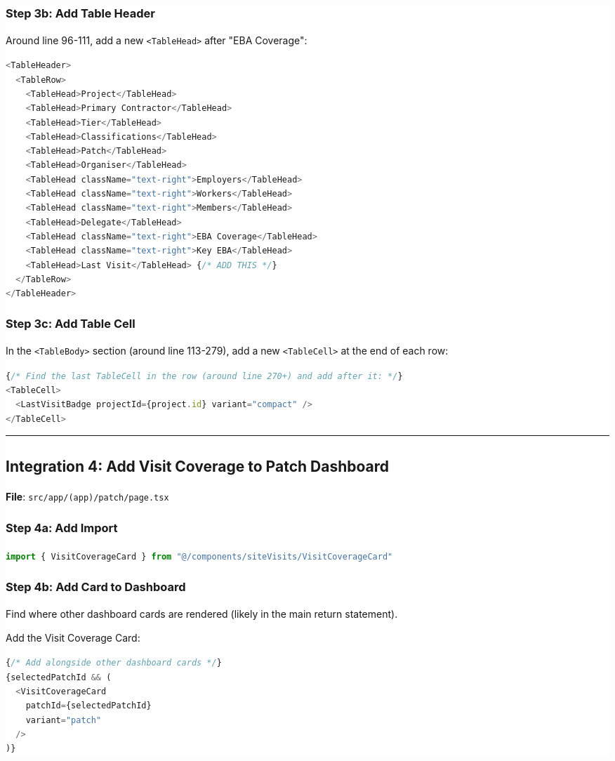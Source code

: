 ### Step 3b: Add Table Header

Around line 96-111, add a new `<TableHead>` after "EBA Coverage":

```typescript
<TableHeader>
  <TableRow>
    <TableHead>Project</TableHead>
    <TableHead>Primary Contractor</TableHead>
    <TableHead>Tier</TableHead>
    <TableHead>Classifications</TableHead>
    <TableHead>Patch</TableHead>
    <TableHead>Organiser</TableHead>
    <TableHead className="text-right">Employers</TableHead>
    <TableHead className="text-right">Workers</TableHead>
    <TableHead className="text-right">Members</TableHead>
    <TableHead>Delegate</TableHead>
    <TableHead className="text-right">EBA Coverage</TableHead>
    <TableHead className="text-right">Key EBA</TableHead>
    <TableHead>Last Visit</TableHead> {/* ADD THIS */}
  </TableRow>
</TableHeader>
```

### Step 3c: Add Table Cell

In the `<TableBody>` section (around line 113-279), add a new `<TableCell>` at the end of each row:

```typescript
{/* Find the last TableCell in the row (around line 270+) and add after it: */}
<TableCell>
  <LastVisitBadge projectId={project.id} variant="compact" />
</TableCell>
```

---

## Integration 4: Add Visit Coverage to Patch Dashboard

**File**: `src/app/(app)/patch/page.tsx`

### Step 4a: Add Import

```typescript
import { VisitCoverageCard } from "@/components/siteVisits/VisitCoverageCard"
```

### Step 4b: Add Card to Dashboard

Find where other dashboard cards are rendered (likely in the main return statement).

Add the Visit Coverage Card:

```typescript
{/* Add alongside other dashboard cards */}
{selectedPatchId && (
  <VisitCoverageCard 
    patchId={selectedPatchId} 
    variant="patch" 
  />
)}
```
